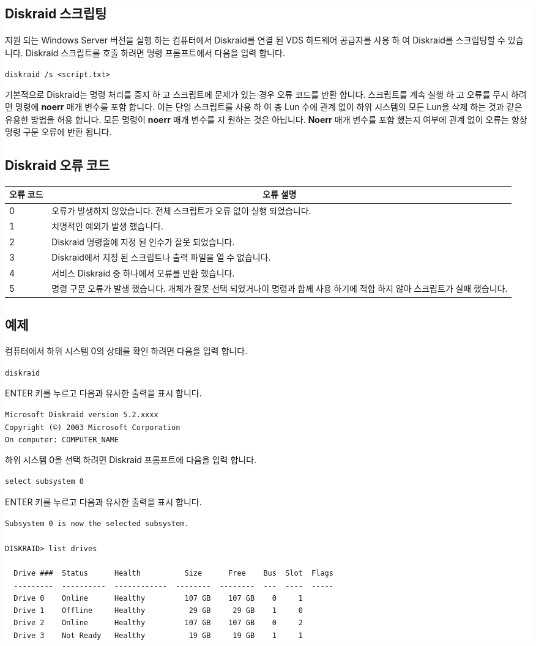 ## <a name="scripting-diskraid"></a>Diskraid 스크립팅

지원 되는 Windows Server 버전을 실행 하는 컴퓨터에서 Diskraid를 연결 된 VDS 하드웨어 공급자를 사용 하 여 Diskraid를 스크립팅할 수 있습니다. Diskraid 스크립트를 호출 하려면 명령 프롬프트에서 다음을 입력 합니다.

```
diskraid /s <script.txt>
```

기본적으로 Diskraid는 명령 처리를 중지 하 고 스크립트에 문제가 있는 경우 오류 코드를 반환 합니다. 스크립트를 계속 실행 하 고 오류를 무시 하려면 명령에 **noerr** 매개 변수를 포함 합니다. 이는 단일 스크립트를 사용 하 여 총 Lun 수에 관계 없이 하위 시스템의 모든 Lun을 삭제 하는 것과 같은 유용한 방법을 허용 합니다. 모든 명령이 **noerr** 매개 변수를 지 원하는 것은 아닙니다. **Noerr** 매개 변수를 포함 했는지 여부에 관계 없이 오류는 항상 명령 구문 오류에 반환 됩니다.

## <a name="diskraid-error-codes"></a>Diskraid 오류 코드

| 오류 코드 | 오류 설명 |
| ---------- | ----------------- |
| 0 | 오류가 발생하지 않았습니다. 전체 스크립트가 오류 없이 실행 되었습니다. |
| 1 | 치명적인 예외가 발생 했습니다. |
| 2 | Diskraid 명령줄에 지정 된 인수가 잘못 되었습니다. |
| 3 | Diskraid에서 지정 된 스크립트나 출력 파일을 열 수 없습니다. |
| 4 | 서비스 Diskraid 중 하나에서 오류를 반환 했습니다. |
| 5 | 명령 구문 오류가 발생 했습니다. 개체가 잘못 선택 되었거나이 명령과 함께 사용 하기에 적합 하지 않아 스크립트가 실패 했습니다. |

## <a name="example"></a>예제

컴퓨터에서 하위 시스템 0의 상태를 확인 하려면 다음을 입력 합니다.

```
diskraid
```

ENTER 키를 누르고 다음과 유사한 출력을 표시 합니다.

```
Microsoft Diskraid version 5.2.xxxx
Copyright (©) 2003 Microsoft Corporation
On computer: COMPUTER_NAME
```

하위 시스템 0을 선택 하려면 Diskraid 프롬프트에 다음을 입력 합니다.

```
select subsystem 0
```

ENTER 키를 누르고 다음과 유사한 출력을 표시 합니다.

```
Subsystem 0 is now the selected subsystem.

DISKRAID> list drives

  Drive ###  Status      Health          Size      Free    Bus  Slot  Flags
  ---------  ----------  ------------  --------  --------  ---  ----  -----
  Drive 0    Online      Healthy         107 GB    107 GB    0     1
  Drive 1    Offline     Healthy          29 GB     29 GB    1     0
  Drive 2    Online      Healthy         107 GB    107 GB    0     2
  Drive 3    Not Ready   Healthy          19 GB     19 GB    1     1
```
